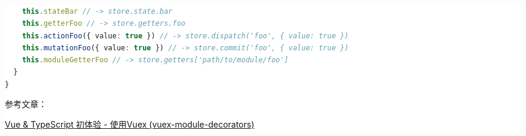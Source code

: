 ```typescript
    this.stateBar // -> store.state.bar
    this.getterFoo // -> store.getters.foo
    this.actionFoo({ value: true }) // -> store.dispatch('foo', { value: true })
    this.mutationFoo({ value: true }) // -> store.commit('foo', { value: true })
    this.moduleGetterFoo // -> store.getters['path/to/module/foo']
  }
}
```



参考文章：

[Vue & TypeScript 初体验 - 使用Vuex (vuex-module-decorators)](https://juejin.im/post/6844904003633954829)    

